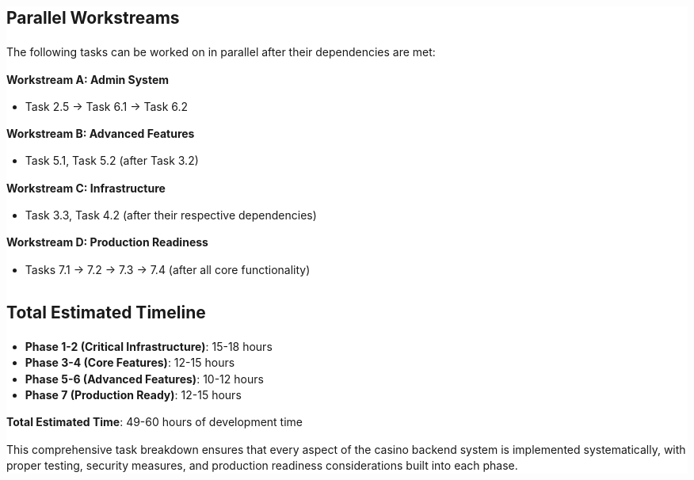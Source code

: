 ## Parallel Workstreams

The following tasks can be worked on in parallel after their dependencies are met:

**Workstream A: Admin System**
- Task 2.5 → Task 6.1 → Task 6.2

**Workstream B: Advanced Features**  
- Task 5.1, Task 5.2 (after Task 3.2)

**Workstream C: Infrastructure**
- Task 3.3, Task 4.2 (after their respective dependencies)

**Workstream D: Production Readiness**
- Tasks 7.1 → 7.2 → 7.3 → 7.4 (after all core functionality)

## Total Estimated Timeline

- **Phase 1-2 (Critical Infrastructure)**: 15-18 hours
- **Phase 3-4 (Core Features)**: 12-15 hours  
- **Phase 5-6 (Advanced Features)**: 10-12 hours
- **Phase 7 (Production Ready)**: 12-15 hours

**Total Estimated Time**: 49-60 hours of development time

This comprehensive task breakdown ensures that every aspect of the casino backend system is implemented systematically, with proper testing, security measures, and production readiness considerations built into each phase.